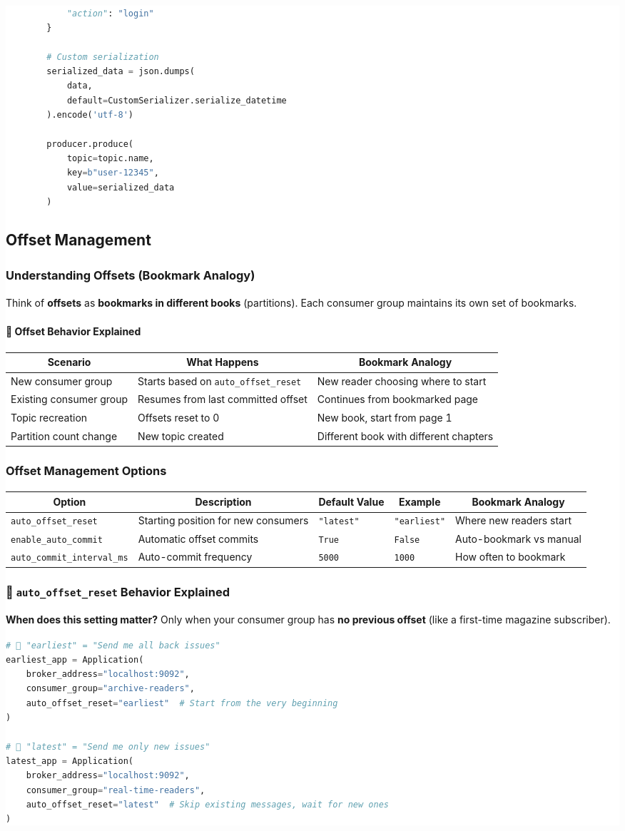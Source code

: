 ```python
            "action": "login"
        }

        # Custom serialization
        serialized_data = json.dumps(
            data,
            default=CustomSerializer.serialize_datetime
        ).encode('utf-8')

        producer.produce(
            topic=topic.name,
            key=b"user-12345",
            value=serialized_data
        )
```

## Offset Management

### Understanding Offsets (Bookmark Analogy)

Think of **offsets** as **bookmarks in different books** (partitions). Each consumer group maintains its own set of bookmarks.

#### 🔢 **Offset Behavior Explained**

| Scenario                | What Happens                        | Bookmark Analogy                       |
| ----------------------- | ----------------------------------- | -------------------------------------- |
| New consumer group      | Starts based on `auto_offset_reset` | New reader choosing where to start     |
| Existing consumer group | Resumes from last committed offset  | Continues from bookmarked page         |
| Topic recreation        | Offsets reset to 0                  | New book, start from page 1            |
| Partition count change  | New topic created                   | Different book with different chapters |

### Offset Management Options

| Option                    | Description                         | Default Value | Example      | Bookmark Analogy        |
| ------------------------- | ----------------------------------- | ------------- | ------------ | ----------------------- |
| `auto_offset_reset`       | Starting position for new consumers | `"latest"`    | `"earliest"` | Where new readers start |
| `enable_auto_commit`      | Automatic offset commits            | `True`        | `False`      | Auto-bookmark vs manual |
| `auto_commit_interval_ms` | Auto-commit frequency               | `5000`        | `1000`       | How often to bookmark   |

### 🧪 **`auto_offset_reset` Behavior Explained**

**When does this setting matter?** Only when your consumer group has **no previous offset** (like a first-time magazine subscriber).

```python
# 📖 "earliest" = "Send me all back issues"
earliest_app = Application(
    broker_address="localhost:9092",
    consumer_group="archive-readers",
    auto_offset_reset="earliest"  # Start from the very beginning
)

# 📰 "latest" = "Send me only new issues"
latest_app = Application(
    broker_address="localhost:9092",
    consumer_group="real-time-readers",
    auto_offset_reset="latest"  # Skip existing messages, wait for new ones
)
```